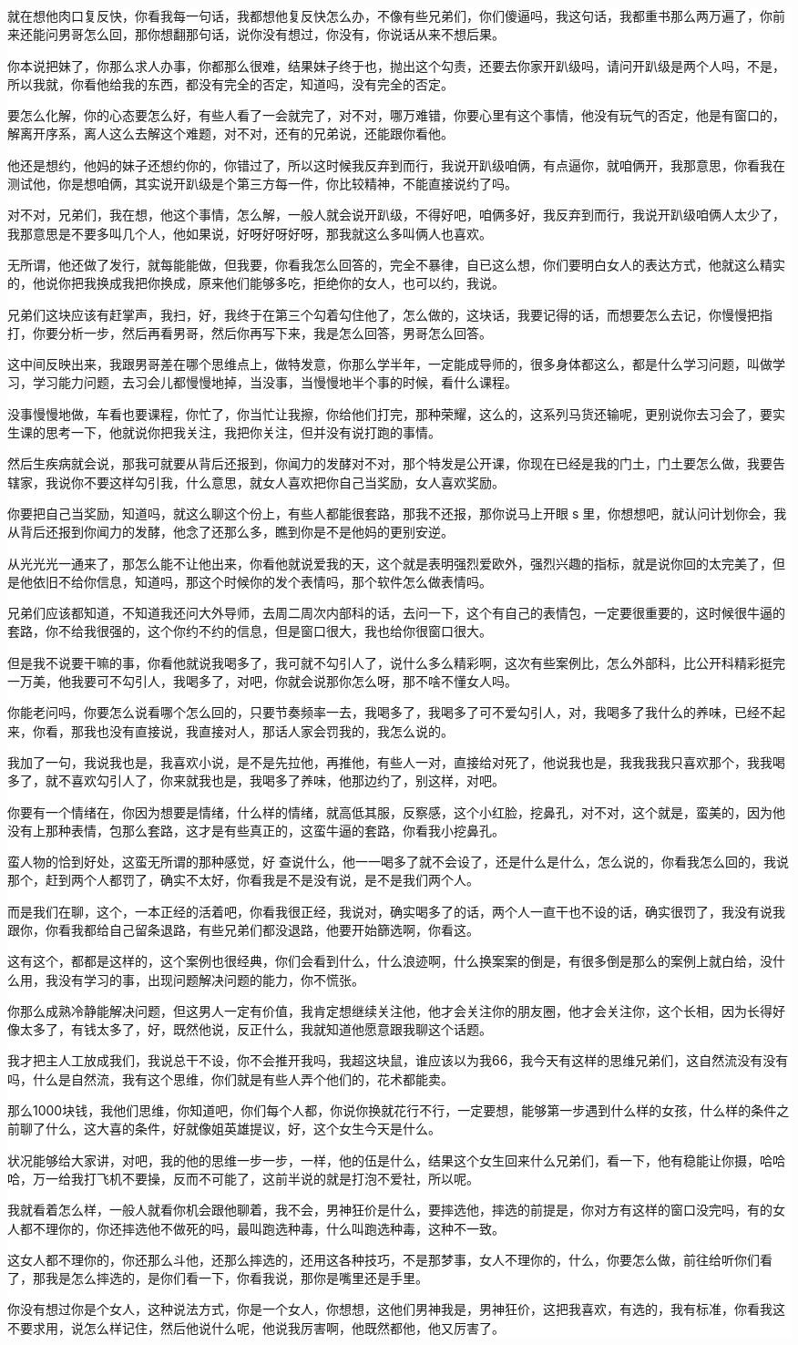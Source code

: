 就在想他肉口复反快，你看我每一句话，我都想他复反快怎么办，不像有些兄弟们，你们傻逼吗，我这句话，我都重书那么两万遍了，你前来还能问男哥怎么回，那你想翻那句话，说你没有想过，你没有，你说话从来不想后果。

你本说把妹了，你那么求人办事，你都那么很难，结果妹子终于也，抛出这个勾责，还要去你家开趴级吗，请问开趴级是两个人吗，不是，所以我就，你看他给我的东西，都没有完全的否定，知道吗，没有完全的否定。

要怎么化解，你的心态要怎么好，有些人看了一会就完了，对不对，哪万难错，你要心里有这个事情，他没有玩气的否定，他是有窗口的，解离开序系，离人这么去解这个难题，对不对，还有的兄弟说，还能跟你看他。

他还是想约，他妈的妹子还想约你的，你错过了，所以这时候我反弃到而行，我说开趴级咱俩，有点逼你，就咱俩开，我那意思，你看我在测试他，你是想咱俩，其实说开趴级是个第三方每一件，你比较精神，不能直接说约了吗。

对不对，兄弟们，我在想，他这个事情，怎么解，一般人就会说开趴级，不得好吧，咱俩多好，我反弃到而行，我说开趴级咱俩人太少了，我那意思是不要多叫几个人，他如果说，好呀好呀好呀，那我就这么多叫俩人也喜欢。

无所谓，他还做了发行，就每能能做，但我要，你看我怎么回答的，完全不暴律，自已这么想，你们要明白女人的表达方式，他就这么精实的，他说你把我换成我把你换成，原来他们能够多吃，拒绝你的女人，也可以约，我说。

兄弟们这块应该有赶掌声，我扫，好，我终于在第三个勾着勾住他了，怎么做的，这块话，我要记得的话，而想要怎么去记，你慢慢把指打，你要分析一步，然后再看男哥，然后你再写下来，我是怎么回答，男哥怎么回答。

这中间反映出来，我跟男哥差在哪个思维点上，做特发意，你那么学半年，一定能成导师的，很多身体都这么，都是什么学习问题，叫做学习，学习能力问题，去习会儿都慢慢地掉，当没事，当慢慢地半个事的时候，看什么课程。

没事慢慢地做，车看也要课程，你忙了，你当忙让我擦，你给他们打完，那种荣耀，这么的，这系列马货还输呢，更别说你去习会了，要实生课的思考一下，他就说你把我关注，我把你关注，但并没有说打跑的事情。

然后生疾病就会说，那我可就要从背后还报到，你闻力的发酵对不对，那个特发是公开课，你现在已经是我的门土，门土要怎么做，我要告辖家，我说你不要这样勾引我，什么意思，就女人喜欢把你自己当奖励，女人喜欢奖励。

你要把自己当奖励，知道吗，就这么聊这个份上，有些人都能很套路，那我不还报，那你说马上开眼 s 里，你想想吧，就认问计划你会，我从背后还报到你闻力的发酵，他念了还那么多，瞧到你是不是他妈的更别安逆。

从光光光一通来了，那怎么能不让他出来，你看他就说爱我的天，这个就是表明强烈爱欧外，强烈兴趣的指标，就是说你回的太完美了，但是他依旧不给你信息，知道吗，那这个时候你的发个表情吗，那个软件怎么做表情吗。

兄弟们应该都知道，不知道我还问大外导师，去周二周次内部科的话，去问一下，这个有自己的表情包，一定要很重要的，这时候很牛逼的套路，你不给我很强的，这个你约不约的信息，但是窗口很大，我也给你很窗口很大。

但是我不说要干嘛的事，你看他就说我喝多了，我可就不勾引人了，说什么多么精彩啊，这次有些案例比，怎么外部科，比公开科精彩挺完一万美，他我要可不勾引人，我喝多了，对吧，你就会说那你怎么呀，那不啥不懂女人吗。

你能老问吗，你要怎么说看哪个怎么回的，只要节奏频率一去，我喝多了，我喝多了可不爱勾引人，对，我喝多了我什么的养味，已经不起来，你看，那我也没有直接说，我直接对人，那话人家会罚我的，我怎么说的。

我加了一句，我说我也是，我喜欢小说，是不是先拉他，再推他，有些人一对，直接给对死了，他说我也是，我我我我只喜欢那个，我我喝多了，就不喜欢勾引人了，你来就我也是，我喝多了养味，他那边约了，别这样，对吧。

你要有一个情绪在，你因为想要是情绪，什么样的情绪，就高低其服，反察感，这个小红脸，挖鼻孔，对不对，这个就是，蛮美的，因为他没有上那种表情，包那么套路，这才是有些真正的，这蛮牛逼的套路，你看我小挖鼻孔。

蛮人物的恰到好处，这蛮无所谓的那种感觉，好 查说什么，他一一喝多了就不会设了，还是什么是什么，怎么说的，你看我怎么回的，我说那个，赶到两个人都罚了，确实不太好，你看我是不是没有说，是不是我们两个人。

而是我们在聊，这个，一本正经的活着吧，你看我很正经，我说对，确实喝多了的话，两个人一直干也不设的话，确实很罚了，我没有说我跟你，你看我都给自己留条退路，有些兄弟们都没退路，他要开始篩选啊，你看这。

这有这个，都都是这样的，这个案例也很经典，你们会看到什么，什么浪迹啊，什么换案案的倒是，有很多倒是那么的案例上就白给，没什么用，我没有学习的事，出现问题解决问题的能力，你不慌张。

你那么成熟冷静能解决问题，但这男人一定有价值，我肯定想继续关注他，他才会关注你的朋友圈，他才会关注你，这个长相，因为长得好像太多了，有钱太多了，好，既然他说，反正什么，我就知道他愿意跟我聊这个话题。

我才把主人工放成我们，我说总干不设，你不会推开我吗，我超这块鼠，谁应该以为我66，我今天有这样的思维兄弟们，这自然流没有没有吗，什么是自然流，我有这个思维，你们就是有些人弄个他们的，花术都能卖。

那么1000块钱，我他们思维，你知道吧，你们每个人都，你说你换就花行不行，一定要想，能够第一步遇到什么样的女孩，什么样的条件之前聊了什么，这大喜的条件，好就像姐英雄提议，好，这个女生今天是什么。

状况能够给大家讲，对吧，我的他的思维一步一步，一样，他的伍是什么，结果这个女生回来什么兄弟们，看一下，他有稳能让你摄，哈哈哈，万一给我打飞机不要操，反而不可能了，这前半说的就是打泡不爱社，所以呢。

我就看着怎么样，一般人就看你机会跟他聊着，我不会，男神狂价是什么，要摔选他，摔选的前提是，你对方有这样的窗口没完吗，有的女人都不理你的，你还摔选他不做死的吗，最叫跑选种毒，什么叫跑选种毒，这种不一致。

这女人都不理你的，你还那么斗他，还那么摔选的，还用这各种技巧，不是那梦事，女人不理你的，什么，你要怎么做，前往给听你们看了，那我是怎么摔选的，是你们看一下，你看我说，那你是嘴里还是手里。

你没有想过你是个女人，这种说法方式，你是一个女人，你想想，这他们男神我是，男神狂价，这把我喜欢，有选的，我有标准，你看我这不要求用，说怎么样记住，然后他说什么呢，他说我厉害啊，他既然都他，他又厉害了。
